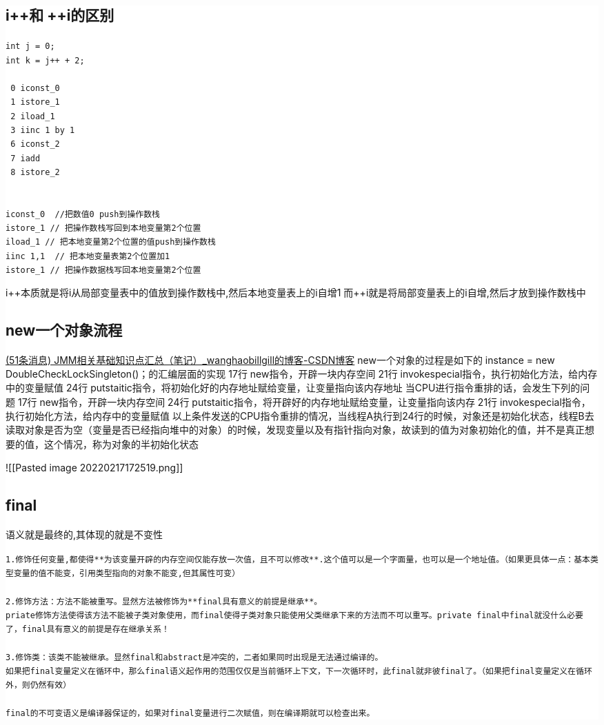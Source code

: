## i++和 ++i的区别
```markdown
int j = 0;  
int k = j++ + 2;

 0 iconst_0
 1 istore_1
 2 iload_1
 3 iinc 1 by 1
 6 iconst_2
 7 iadd
 8 istore_2


iconst_0  //把数值0 push到操作数栈
istore_1 // 把操作数栈写回到本地变量第2个位置
iload_1 // 把本地变量第2个位置的值push到操作数栈
iinc 1,1  // 把本地变量表第2个位置加1 
istore_1 // 把操作数据栈写回本地变量第2个位置

```
i++本质就是将i从局部变量表中的值放到操作数栈中,然后本地变量表上的i自增1
而++i就是将局部变量表上的i自增,然后才放到操作数栈中


## new一个对象流程
[(51条消息) JMM相关基础知识点汇总（笔记）_wanghaobillgill的博客-CSDN博客](https://blog.csdn.net/weixin_40970862/article/details/118679035)
new一个对象的过程是如下的
instance = new DoubleCheckLockSingleton()；的汇编层面的实现
17行 new指令，开辟一块内存空间
21行 invokespecial指令，执行初始化方法，给内存中的变量赋值
24行 putstaitic指令，将初始化好的内存地址赋给变量，让变量指向该内存地址
当CPU进行指令重排的话，会发生下列的问题
17行 new指令，开辟一块内存空间
24行 putstaitic指令，将开辟好的内存地址赋给变量，让变量指向该内存
21行 invokespecial指令，执行初始化方法，给内存中的变量赋值
以上条件发送的CPU指令重排的情况，当线程A执行到24行的时候，对象还是初始化状态，线程B去读取对象是否为空（变量是否已经指向堆中的对象）的时候，发现变量以及有指针指向对象，故读到的值为对象初始化的值，并不是真正想要的值，这个情况，称为对象的半初始化状态

![[Pasted image 20220217172519.png]]



## final

语义就是最终的,其体现的就是不变性

```markdown
1.修饰任何变量,都使得**为该变量开辟的内存空间仅能存放一次值，且不可以修改**.这个值可以是一个字面量，也可以是一个地址值。（如果更具体一点：基本类型变量的值不能变，引用类型指向的对象不能变,但其属性可变）

2.修饰方法：方法不能被重写。显然方法被修饰为**final具有意义的前提是继承**。
priate修饰方法使得该方法不能被子类对象使用，而final使得子类对象只能使用父类继承下来的方法而不可以重写。private final中final就没什么必要了，final具有意义的前提是存在继承关系！

3.修饰类：该类不能被继承。显然final和abstract是冲突的，二者如果同时出现是无法通过编译的。
如果把final变量定义在循环中，那么final语义起作用的范围仅仅是当前循环上下文，下一次循环时，此final就非彼final了。（如果把final变量定义在循环外，则仍然有效）

final的不可变语义是编译器保证的，如果对final变量进行二次赋值，则在编译期就可以检查出来。
```
